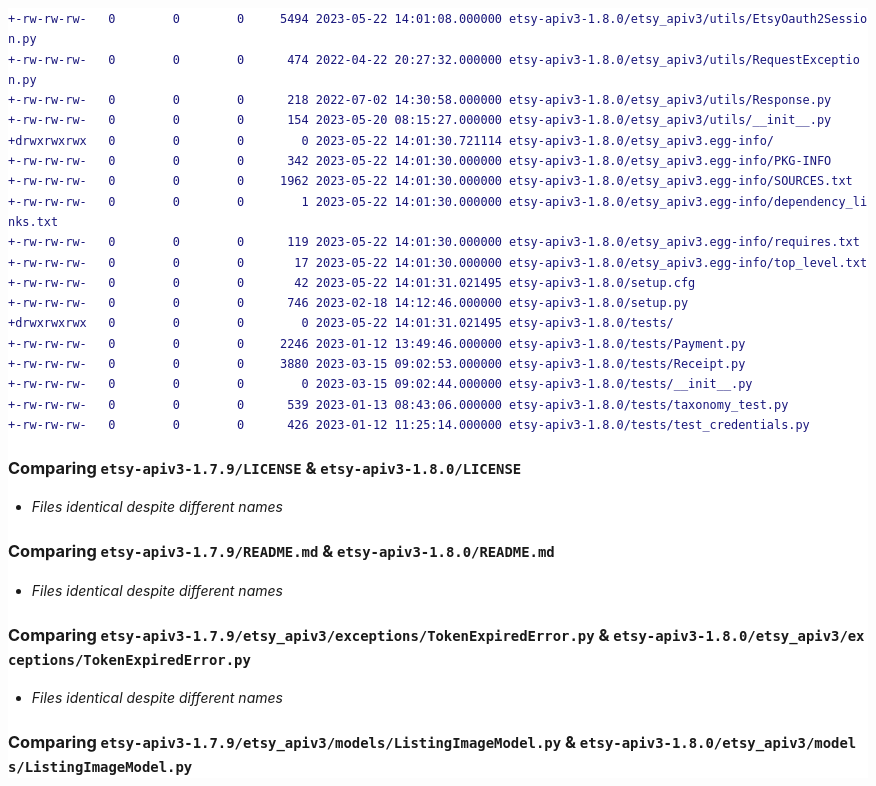 ```diff
+-rw-rw-rw-   0        0        0     5494 2023-05-22 14:01:08.000000 etsy-apiv3-1.8.0/etsy_apiv3/utils/EtsyOauth2Session.py
+-rw-rw-rw-   0        0        0      474 2022-04-22 20:27:32.000000 etsy-apiv3-1.8.0/etsy_apiv3/utils/RequestException.py
+-rw-rw-rw-   0        0        0      218 2022-07-02 14:30:58.000000 etsy-apiv3-1.8.0/etsy_apiv3/utils/Response.py
+-rw-rw-rw-   0        0        0      154 2023-05-20 08:15:27.000000 etsy-apiv3-1.8.0/etsy_apiv3/utils/__init__.py
+drwxrwxrwx   0        0        0        0 2023-05-22 14:01:30.721114 etsy-apiv3-1.8.0/etsy_apiv3.egg-info/
+-rw-rw-rw-   0        0        0      342 2023-05-22 14:01:30.000000 etsy-apiv3-1.8.0/etsy_apiv3.egg-info/PKG-INFO
+-rw-rw-rw-   0        0        0     1962 2023-05-22 14:01:30.000000 etsy-apiv3-1.8.0/etsy_apiv3.egg-info/SOURCES.txt
+-rw-rw-rw-   0        0        0        1 2023-05-22 14:01:30.000000 etsy-apiv3-1.8.0/etsy_apiv3.egg-info/dependency_links.txt
+-rw-rw-rw-   0        0        0      119 2023-05-22 14:01:30.000000 etsy-apiv3-1.8.0/etsy_apiv3.egg-info/requires.txt
+-rw-rw-rw-   0        0        0       17 2023-05-22 14:01:30.000000 etsy-apiv3-1.8.0/etsy_apiv3.egg-info/top_level.txt
+-rw-rw-rw-   0        0        0       42 2023-05-22 14:01:31.021495 etsy-apiv3-1.8.0/setup.cfg
+-rw-rw-rw-   0        0        0      746 2023-02-18 14:12:46.000000 etsy-apiv3-1.8.0/setup.py
+drwxrwxrwx   0        0        0        0 2023-05-22 14:01:31.021495 etsy-apiv3-1.8.0/tests/
+-rw-rw-rw-   0        0        0     2246 2023-01-12 13:49:46.000000 etsy-apiv3-1.8.0/tests/Payment.py
+-rw-rw-rw-   0        0        0     3880 2023-03-15 09:02:53.000000 etsy-apiv3-1.8.0/tests/Receipt.py
+-rw-rw-rw-   0        0        0        0 2023-03-15 09:02:44.000000 etsy-apiv3-1.8.0/tests/__init__.py
+-rw-rw-rw-   0        0        0      539 2023-01-13 08:43:06.000000 etsy-apiv3-1.8.0/tests/taxonomy_test.py
+-rw-rw-rw-   0        0        0      426 2023-01-12 11:25:14.000000 etsy-apiv3-1.8.0/tests/test_credentials.py
```

### Comparing `etsy-apiv3-1.7.9/LICENSE` & `etsy-apiv3-1.8.0/LICENSE`

 * *Files identical despite different names*

### Comparing `etsy-apiv3-1.7.9/README.md` & `etsy-apiv3-1.8.0/README.md`

 * *Files identical despite different names*

### Comparing `etsy-apiv3-1.7.9/etsy_apiv3/exceptions/TokenExpiredError.py` & `etsy-apiv3-1.8.0/etsy_apiv3/exceptions/TokenExpiredError.py`

 * *Files identical despite different names*

### Comparing `etsy-apiv3-1.7.9/etsy_apiv3/models/ListingImageModel.py` & `etsy-apiv3-1.8.0/etsy_apiv3/models/ListingImageModel.py`
